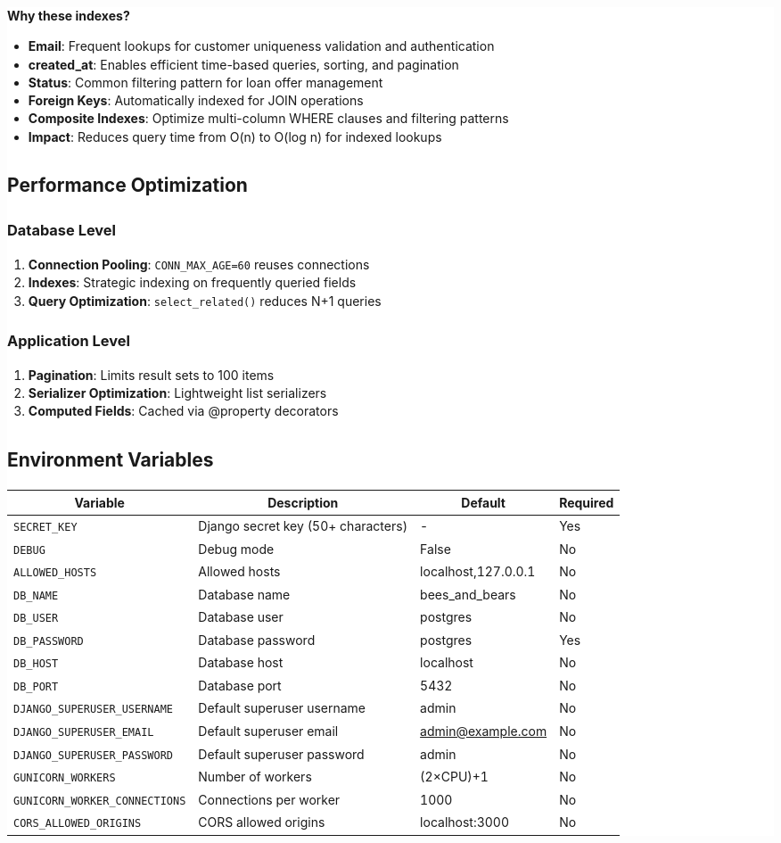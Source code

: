 **Why these indexes?**
- **Email**: Frequent lookups for customer uniqueness validation and authentication
- **created_at**: Enables efficient time-based queries, sorting, and pagination
- **Status**: Common filtering pattern for loan offer management
- **Foreign Keys**: Automatically indexed for JOIN operations
- **Composite Indexes**: Optimize multi-column WHERE clauses and filtering patterns
- **Impact**: Reduces query time from O(n) to O(log n) for indexed lookups

## Performance Optimization

### Database Level
1. **Connection Pooling**: `CONN_MAX_AGE=60` reuses connections
2. **Indexes**: Strategic indexing on frequently queried fields
3. **Query Optimization**: `select_related()` reduces N+1 queries

### Application Level
1. **Pagination**: Limits result sets to 100 items
2. **Serializer Optimization**: Lightweight list serializers
3. **Computed Fields**: Cached via @property decorators


## Environment Variables

| Variable | Description | Default | Required |
|----------|-------------|---------|----------|
| `SECRET_KEY` | Django secret key (50+ characters) | - | Yes |
| `DEBUG` | Debug mode | False | No |
| `ALLOWED_HOSTS` | Allowed hosts | localhost,127.0.0.1 | No |
| `DB_NAME` | Database name | bees_and_bears | No |
| `DB_USER` | Database user | postgres | No |
| `DB_PASSWORD` | Database password | postgres | Yes |
| `DB_HOST` | Database host | localhost | No |
| `DB_PORT` | Database port | 5432 | No |
| `DJANGO_SUPERUSER_USERNAME` | Default superuser username | admin | No |
| `DJANGO_SUPERUSER_EMAIL` | Default superuser email | admin@example.com | No |
| `DJANGO_SUPERUSER_PASSWORD` | Default superuser password | admin | No |
| `GUNICORN_WORKERS` | Number of workers | (2×CPU)+1 | No |
| `GUNICORN_WORKER_CONNECTIONS` | Connections per worker | 1000 | No |
| `CORS_ALLOWED_ORIGINS` | CORS allowed origins | localhost:3000 | No |

